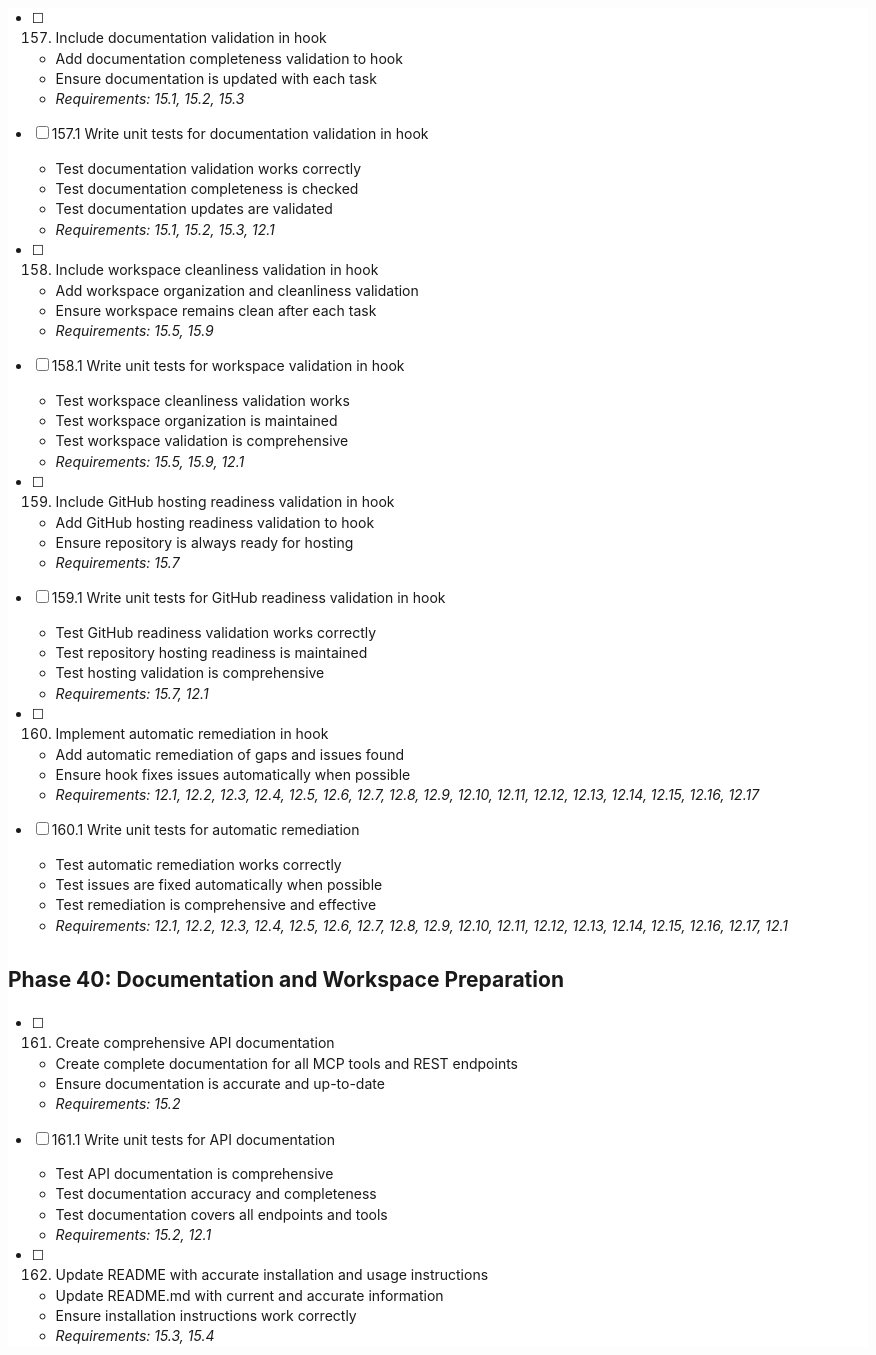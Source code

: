 - [ ] 157. Include documentation validation in hook
  - Add documentation completeness validation to hook
  - Ensure documentation is updated with each task
  - _Requirements: 15.1, 15.2, 15.3_

- [ ] 157.1 Write unit tests for documentation validation in hook
  - Test documentation validation works correctly
  - Test documentation completeness is checked
  - Test documentation updates are validated
  - _Requirements: 15.1, 15.2, 15.3, 12.1_

- [ ] 158. Include workspace cleanliness validation in hook
  - Add workspace organization and cleanliness validation
  - Ensure workspace remains clean after each task
  - _Requirements: 15.5, 15.9_

- [ ] 158.1 Write unit tests for workspace validation in hook
  - Test workspace cleanliness validation works
  - Test workspace organization is maintained
  - Test workspace validation is comprehensive
  - _Requirements: 15.5, 15.9, 12.1_

- [ ] 159. Include GitHub hosting readiness validation in hook
  - Add GitHub hosting readiness validation to hook
  - Ensure repository is always ready for hosting
  - _Requirements: 15.7_

- [ ] 159.1 Write unit tests for GitHub readiness validation in hook
  - Test GitHub readiness validation works correctly
  - Test repository hosting readiness is maintained
  - Test hosting validation is comprehensive
  - _Requirements: 15.7, 12.1_

- [ ] 160. Implement automatic remediation in hook
  - Add automatic remediation of gaps and issues found
  - Ensure hook fixes issues automatically when possible
  - _Requirements: 12.1, 12.2, 12.3, 12.4, 12.5, 12.6, 12.7, 12.8, 12.9, 12.10, 12.11, 12.12, 12.13, 12.14, 12.15, 12.16, 12.17_

- [ ] 160.1 Write unit tests for automatic remediation
  - Test automatic remediation works correctly
  - Test issues are fixed automatically when possible
  - Test remediation is comprehensive and effective
  - _Requirements: 12.1, 12.2, 12.3, 12.4, 12.5, 12.6, 12.7, 12.8, 12.9, 12.10, 12.11, 12.12, 12.13, 12.14, 12.15, 12.16, 12.17, 12.1_

## Phase 40: Documentation and Workspace Preparation

- [ ] 161. Create comprehensive API documentation
  - Create complete documentation for all MCP tools and REST endpoints
  - Ensure documentation is accurate and up-to-date
  - _Requirements: 15.2_

- [ ] 161.1 Write unit tests for API documentation
  - Test API documentation is comprehensive
  - Test documentation accuracy and completeness
  - Test documentation covers all endpoints and tools
  - _Requirements: 15.2, 12.1_
- [ ] 162. Update README with accurate installation and usage instructions
  - Update README.md with current and accurate information
  - Ensure installation instructions work correctly
  - _Requirements: 15.3, 15.4_
